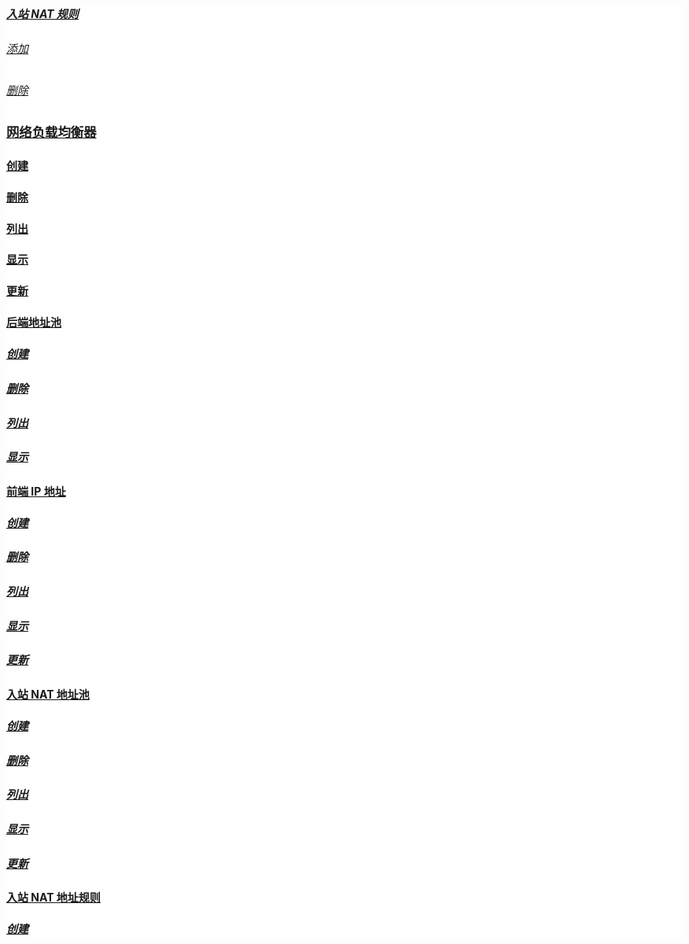##### [入站 NAT 规则](network\nic\ip-config\inbound-nat-rule.pycliyml "az network nic ip-config inbound-nat-rule")
###### [添加](network\nic\ip-config\inbound-nat-rule.pycliyml#add "az network nic ip-config inbound-nat-rule add")
###### [删除](network\nic\ip-config\inbound-nat-rule.pycliyml#remove "az network nic ip-config inbound-nat-rule remove")
### [网络负载均衡器](network\lb.pycliyml "az network lb")
#### [创建](network\lb.pycliyml#create "az network lb create")
#### [删除](network\lb.pycliyml#delete "az network lb delete")
#### [列出](network\lb.pycliyml#list "az network lb list")
#### [显示](network\lb.pycliyml#show "az network lb show")
#### [更新](network\lb.pycliyml#update "az network lb update")
#### [后端地址池](network\lb\address-pool.pycliyml "az network lb address-pool")
##### [创建](network\lb\address-pool.pycliyml#create "az network lb address-pool create")
##### [删除](network\lb\address-pool.pycliyml#delete "az network lb address-pool delete")
##### [列出](network\lb\address-pool.pycliyml#list "az network lb address-pool list")
##### [显示](network\lb\address-pool.pycliyml#show "az network lb address-pool show")
#### [前端 IP 地址](network\lb\frontend-ip.pycliyml "az network lb frontend-ip")
##### [创建](network\lb\frontend-ip.pycliyml#create "az network lb frontend-ip create")
##### [删除](network\lb\frontend-ip.pycliyml#delete "az network lb frontend-ip delete")
##### [列出](network\lb\frontend-ip.pycliyml#list "az network lb frontend-ip list")
##### [显示](network\lb\frontend-ip.pycliyml#show "az network lb frontend-ip show")
##### [更新](network\lb\frontend-ip.pycliyml#update "az network lb frontend-ip update")
#### [入站 NAT 地址池](network\lb\inbound-nat-pool.pycliyml "az network lb inbound-nat-pool")
##### [创建](network\lb\inbound-nat-pool.pycliyml#create "az network lb inbound-nat-pool create")
##### [删除](network\lb\inbound-nat-pool.pycliyml#delete "az network lb inbound-nat-pool delete")
##### [列出](network\lb\inbound-nat-pool.pycliyml#list "az network lb inbound-nat-pool list")
##### [显示](network\lb\inbound-nat-pool.pycliyml#show "az network lb inbound-nat-pool show")
##### [更新](network\lb\inbound-nat-pool.pycliyml#update "az network lb inbound-nat-pool update")
#### [入站 NAT 地址规则](network\lb\inbound-nat-rule.pycliyml "az network lb inbound-nat-rule")
##### [创建](network\lb\inbound-nat-rule.pycliyml#create "az network lb inbound-nat-rule create")